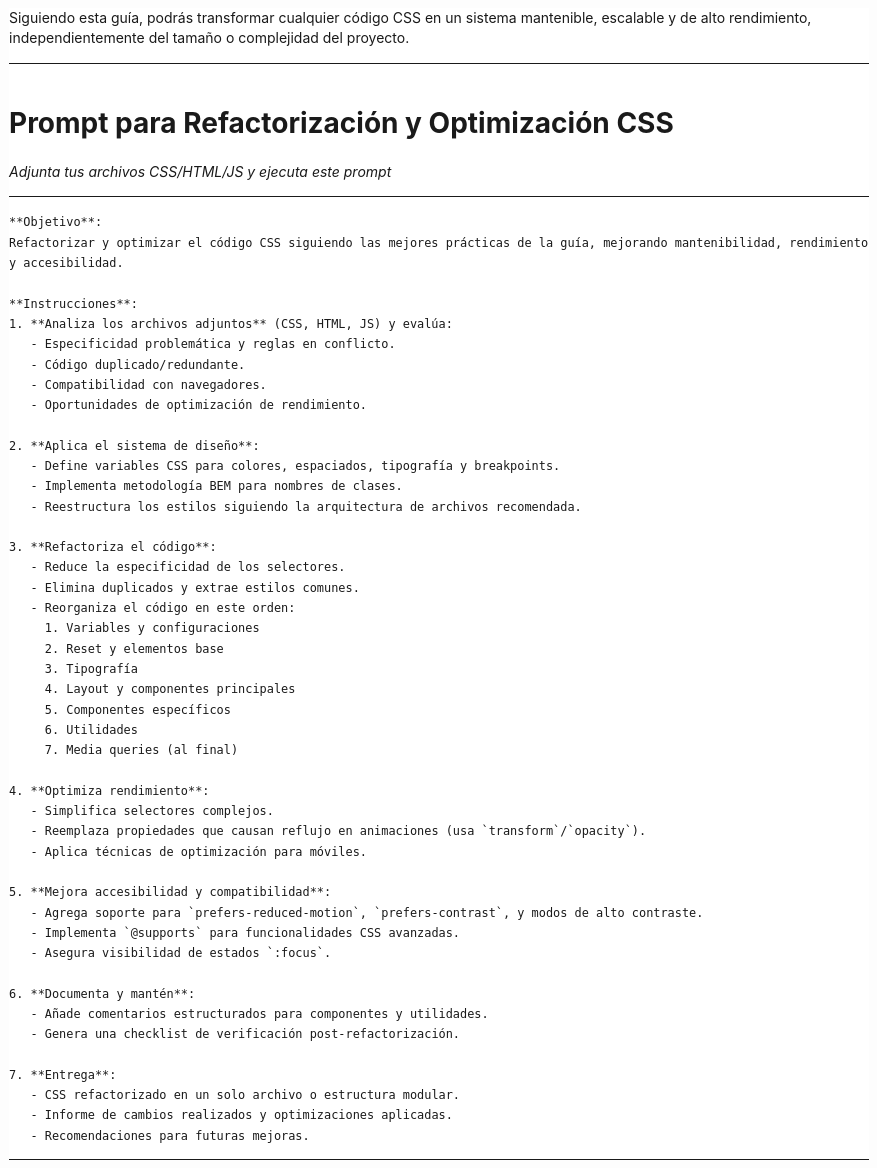 Siguiendo esta guía, podrás transformar cualquier código CSS en un sistema mantenible, escalable y de alto rendimiento, independientemente del tamaño o complejidad del proyecto.

-------------------------------------------------------

# Prompt para Refactorización y Optimización CSS
*Adjunta tus archivos CSS/HTML/JS y ejecuta este prompt*

---
```
**Objetivo**:  
Refactorizar y optimizar el código CSS siguiendo las mejores prácticas de la guía, mejorando mantenibilidad, rendimiento y accesibilidad.

**Instrucciones**:  
1. **Analiza los archivos adjuntos** (CSS, HTML, JS) y evalúa:  
   - Especificidad problemática y reglas en conflicto.  
   - Código duplicado/redundante.  
   - Compatibilidad con navegadores.  
   - Oportunidades de optimización de rendimiento.  

2. **Aplica el sistema de diseño**:  
   - Define variables CSS para colores, espaciados, tipografía y breakpoints.  
   - Implementa metodología BEM para nombres de clases.  
   - Reestructura los estilos siguiendo la arquitectura de archivos recomendada.  

3. **Refactoriza el código**:  
   - Reduce la especificidad de los selectores.  
   - Elimina duplicados y extrae estilos comunes.  
   - Reorganiza el código en este orden:  
     1. Variables y configuraciones  
     2. Reset y elementos base  
     3. Tipografía  
     4. Layout y componentes principales  
     5. Componentes específicos  
     6. Utilidades  
     7. Media queries (al final)  

4. **Optimiza rendimiento**:  
   - Simplifica selectores complejos.  
   - Reemplaza propiedades que causan reflujo en animaciones (usa `transform`/`opacity`).  
   - Aplica técnicas de optimización para móviles.  

5. **Mejora accesibilidad y compatibilidad**:  
   - Agrega soporte para `prefers-reduced-motion`, `prefers-contrast`, y modos de alto contraste.  
   - Implementa `@supports` para funcionalidades CSS avanzadas.  
   - Asegura visibilidad de estados `:focus`.  

6. **Documenta y mantén**:  
   - Añade comentarios estructurados para componentes y utilidades.  
   - Genera una checklist de verificación post-refactorización.  

7. **Entrega**:  
   - CSS refactorizado en un solo archivo o estructura modular.  
   - Informe de cambios realizados y optimizaciones aplicadas.  
   - Recomendaciones para futuras mejoras.  
```

---